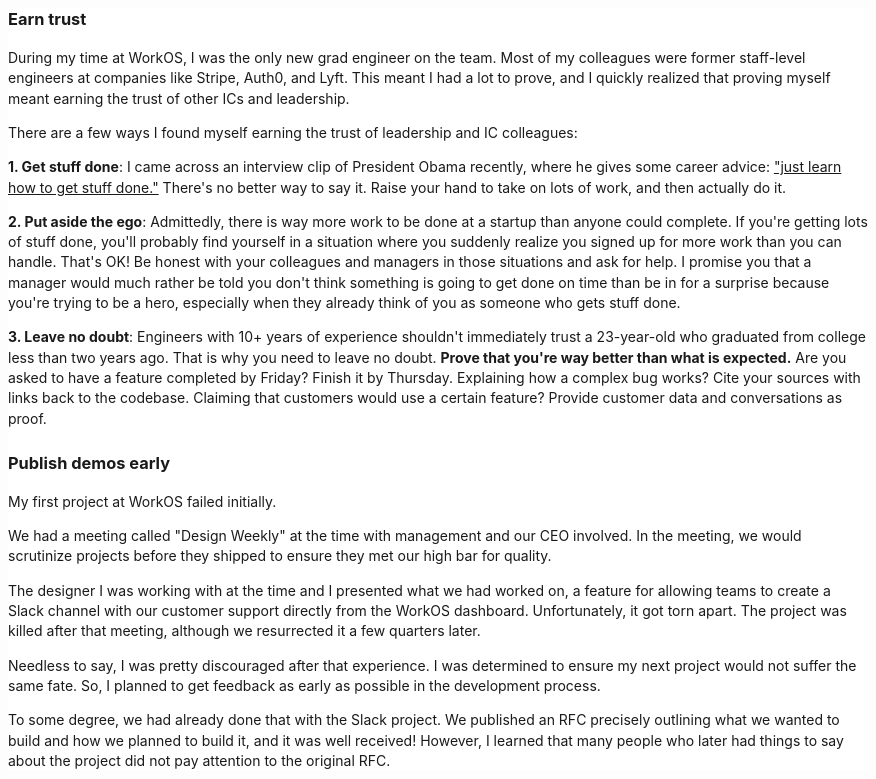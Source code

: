 ### Earn trust

During my time at WorkOS, I was the only new grad engineer on the team.
Most of my colleagues were former staff-level engineers at companies like Stripe, Auth0, and Lyft.
This meant I had a lot to prove, and I quickly realized that proving myself meant earning the trust of other ICs and leadership.

There are a few ways I found myself earning the trust of leadership and IC colleagues:

**1. Get stuff done**:
I came across an interview clip of President Obama recently, where he gives some career advice: ["just learn how to get stuff done."](https://www.tiktok.com/@linkedin/video/7256866367763270958)
There's no better way to say it.
Raise your hand to take on lots of work, and then actually do it.

**2. Put aside the ego**:
Admittedly, there is way more work to be done at a startup than anyone could complete.
If you're getting lots of stuff done, you'll probably find yourself in a situation where you suddenly realize you signed up for more work than you can handle.
That's OK!
Be honest with your colleagues and managers in those situations and ask for help.
I promise you that a manager would much rather be told you don't think something is going to get done on time than be in for a surprise because you're trying to be a hero, especially when they already think of you as someone who gets stuff done.

**3. Leave no doubt**:
Engineers with 10+ years of experience shouldn't immediately trust a 23-year-old who graduated from college less than two years ago.
That is why you need to leave no doubt.
**Prove that you're way better than what is expected.**
Are you asked to have a feature completed by Friday?
Finish it by Thursday.
Explaining how a complex bug works?
Cite your sources with links back to the codebase.
Claiming that customers would use a certain feature?
Provide customer data and conversations as proof.

### Publish demos early

My first project at WorkOS failed initially.

We had a meeting called "Design Weekly" at the time with management and our CEO involved.
In the meeting, we would scrutinize projects before they shipped to ensure they met our high bar for quality.

The designer I was working with at the time and I presented what we had worked on, a feature for allowing teams to create a Slack channel with our customer support directly from the WorkOS dashboard.
Unfortunately, it got torn apart.
The project was killed after that meeting, although we resurrected it a few quarters later.

Needless to say, I was pretty discouraged after that experience.
I was determined to ensure my next project would not suffer the same fate.
So, I planned to get feedback as early as possible in the development process.

To some degree, we had already done that with the Slack project.
We published an RFC precisely outlining what we wanted to build and how we planned to build it, and it was well received!
However, I learned that many people who later had things to say about the project did not pay attention to the original RFC.

